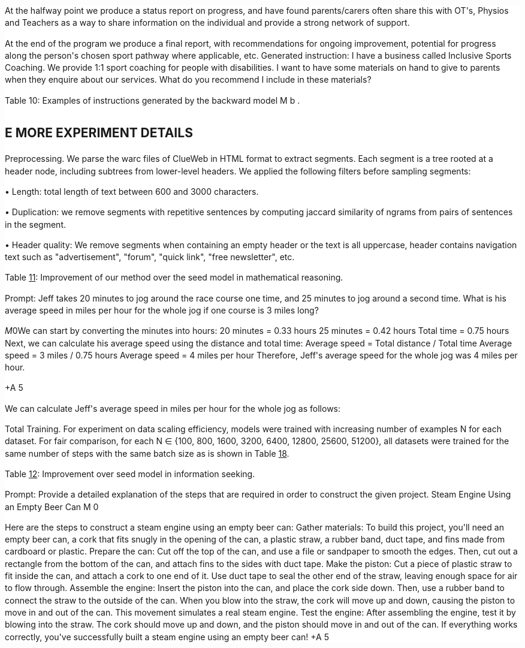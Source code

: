 At the halfway point we produce a status report on progress, and have found parents/carers often share this with OT's, Physios and Teachers as a way to share information on the individual and provide a strong network of support.

At the end of the program we produce a final report, with recommendations for ongoing improvement, potential for progress along the person's chosen sport pathway where applicable, etc. Generated instruction: I have a business called Inclusive Sports Coaching. We provide 1:1 sport coaching for people with disabilities. I want to have some materials on hand to give to parents when they enquire about our services. What do you recommend I include in these materials?

Table 10: Examples of instructions generated by the backward model M b .

## E MORE EXPERIMENT DETAILS

Preprocessing. We parse the warc files of ClueWeb in HTML format to extract segments. Each segment is a tree rooted at a header node, including subtrees from lower-level headers. We applied the following filters before sampling segments:

• Length: total length of text between 600 and 3000 characters.

• Duplication: we remove segments with repetitive sentences by computing jaccard similarity of ngrams from pairs of sentences in the segment.

• Header quality: We remove segments when containing an empty header or the text is all uppercase, header contains navigation text such as "advertisement", "forum", "quick link", "free newsletter", etc.

Table [11](#tab_9): Improvement of our method over the seed model in mathematical reasoning.

Prompt: Jeff takes 20 minutes to jog around the race course one time, and 25 minutes to jog around a second time. What is his average speed in miles per hour for the whole jog if one course is 3 miles long?

$M 0$We can start by converting the minutes into hours: 20 minutes = 0.33 hours 25 minutes = 0.42 hours Total time = 0.75 hours Next, we can calculate his average speed using the distance and total time: Average speed = Total distance / Total time Average speed = 3 miles / 0.75 hours Average speed = 4 miles per hour Therefore, Jeff's average speed for the whole jog was 4 miles per hour.

+A 5

We can calculate Jeff's average speed in miles per hour for the whole jog as follows:

Total Training. For experiment on data scaling efficiency, models were trained with increasing number of examples N for each dataset. For fair comparison, for each N ∈ {100, 800, 1600, 3200, 6400, 12800, 25600, 51200}, all datasets were trained for the same number of steps with the same batch size as is shown in Table [18](#tab_15).

Table [12](#tab_0): Improvement over seed model in information seeking.

Prompt: Provide a detailed explanation of the steps that are required in order to construct the given project. Steam Engine Using an Empty Beer Can M 0

Here are the steps to construct a steam engine using an empty beer can: Gather materials: To build this project, you'll need an empty beer can, a cork that fits snugly in the opening of the can, a plastic straw, a rubber band, duct tape, and fins made from cardboard or plastic. Prepare the can: Cut off the top of the can, and use a file or sandpaper to smooth the edges. Then, cut out a rectangle from the bottom of the can, and attach fins to the sides with duct tape. Make the piston: Cut a piece of plastic straw to fit inside the can, and attach a cork to one end of it. Use duct tape to seal the other end of the straw, leaving enough space for air to flow through. Assemble the engine: Insert the piston into the can, and place the cork side down. Then, use a rubber band to connect the straw to the outside of the can. When you blow into the straw, the cork will move up and down, causing the piston to move in and out of the can. This movement simulates a real steam engine. Test the engine: After assembling the engine, test it by blowing into the straw. The cork should move up and down, and the piston should move in and out of the can. If everything works correctly, you've successfully built a steam engine using an empty beer can! +A 5
